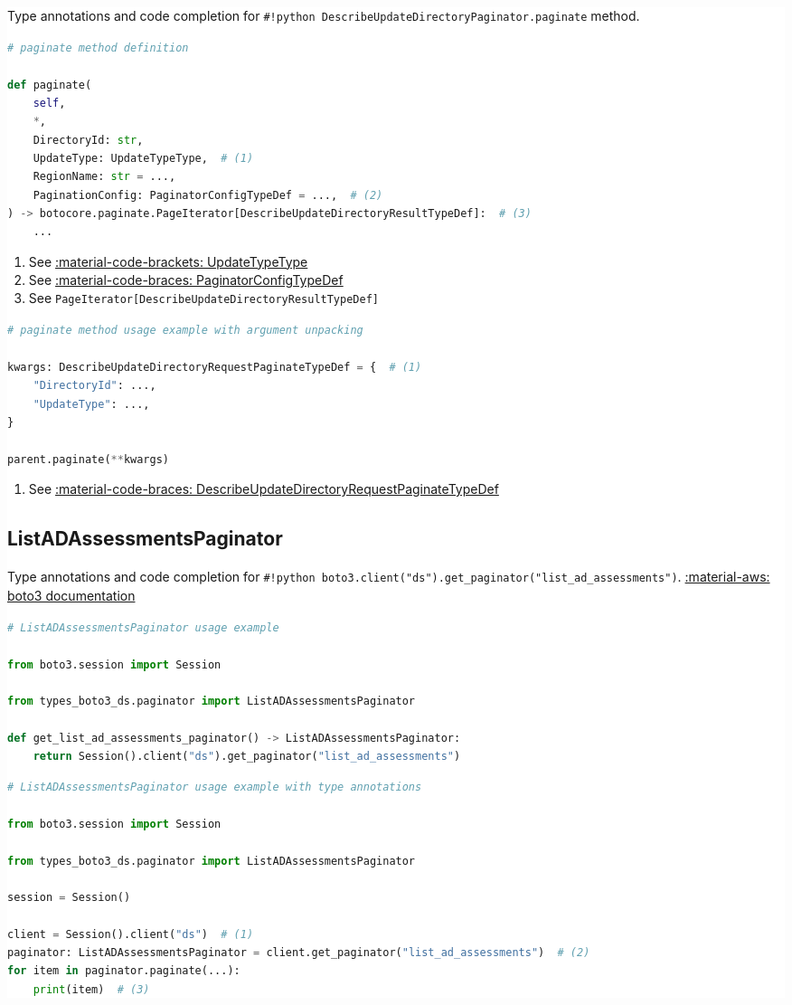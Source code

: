 Type annotations and code completion for `#!python DescribeUpdateDirectoryPaginator.paginate` method.

```python
# paginate method definition

def paginate(
    self,
    *,
    DirectoryId: str,
    UpdateType: UpdateTypeType,  # (1)
    RegionName: str = ...,
    PaginationConfig: PaginatorConfigTypeDef = ...,  # (2)
) -> botocore.paginate.PageIterator[DescribeUpdateDirectoryResultTypeDef]:  # (3)
    ...
```

1. See [:material-code-brackets: UpdateTypeType](./literals.md#updatetypetype)
2. See [:material-code-braces: PaginatorConfigTypeDef](./type_defs.md#paginatorconfigtypedef)
3. See `PageIterator[DescribeUpdateDirectoryResultTypeDef]`


```python
# paginate method usage example with argument unpacking

kwargs: DescribeUpdateDirectoryRequestPaginateTypeDef = {  # (1)
    "DirectoryId": ...,
    "UpdateType": ...,
}

parent.paginate(**kwargs)
```

1. See [:material-code-braces: DescribeUpdateDirectoryRequestPaginateTypeDef](./type_defs.md#describeupdatedirectoryrequestpaginatetypedef)
## ListADAssessmentsPaginator

Type annotations and code completion for `#!python boto3.client("ds").get_paginator("list_ad_assessments")`.
[:material-aws: boto3 documentation](https://boto3.amazonaws.com/v1/documentation/api/latest/reference/services/ds/paginator/ListADAssessments.html#DirectoryService.Paginator.ListADAssessments)

```python
# ListADAssessmentsPaginator usage example

from boto3.session import Session

from types_boto3_ds.paginator import ListADAssessmentsPaginator

def get_list_ad_assessments_paginator() -> ListADAssessmentsPaginator:
    return Session().client("ds").get_paginator("list_ad_assessments")
```

```python
# ListADAssessmentsPaginator usage example with type annotations

from boto3.session import Session

from types_boto3_ds.paginator import ListADAssessmentsPaginator

session = Session()

client = Session().client("ds")  # (1)
paginator: ListADAssessmentsPaginator = client.get_paginator("list_ad_assessments")  # (2)
for item in paginator.paginate(...):
    print(item)  # (3)
```
